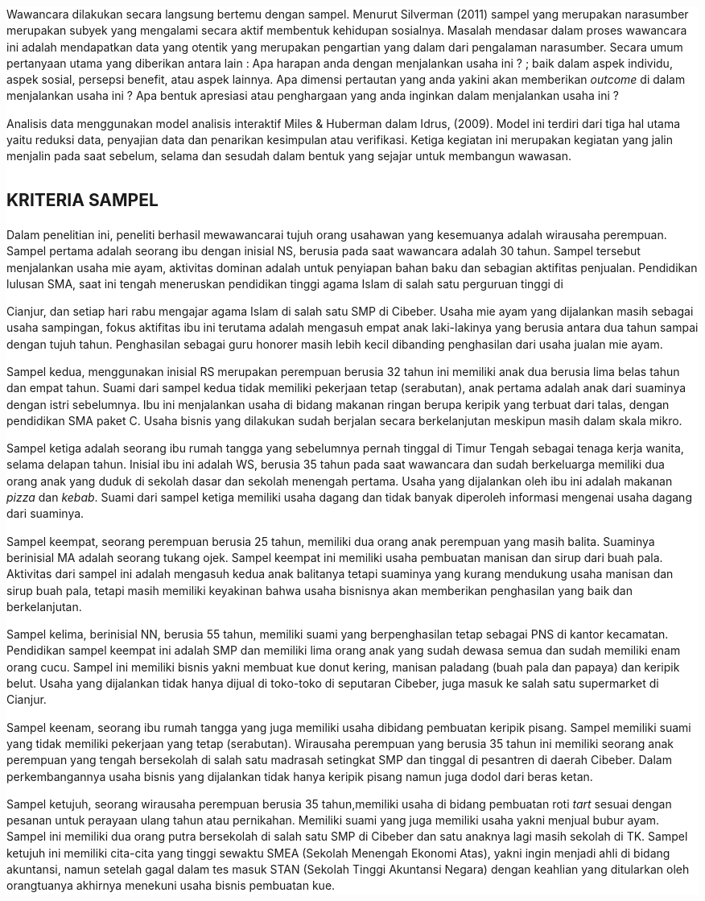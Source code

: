 <p><span class="font3">Wawancara dilakukan secara langsung bertemu dengan sampel. Menurut Silverman (2011) sampel yang merupakan narasumber merupakan subyek yang mengalami secara aktif membentuk kehidupan sosialnya. Masalah mendasar dalam proses wawancara ini adalah mendapatkan data yang otentik yang merupakan pengartian yang dalam dari pengalaman narasumber. Secara umum pertanyaan utama yang diberikan antara lain : Apa harapan anda dengan menjalankan usaha ini ? ; baik dalam aspek individu, aspek sosial, persepsi benefit, atau aspek lainnya. Apa dimensi pertautan yang anda yakini akan memberikan </span><span class="font3" style="font-style:italic;">outcome</span><span class="font3"> di dalam menjalankan usaha ini ? Apa bentuk apresiasi atau penghargaan yang anda inginkan dalam menjalankan usaha ini ?</span></p>
<p><span class="font3">Analisis data menggunakan model analisis interaktif Miles &amp;&nbsp;Huberman dalam Idrus, (2009). Model ini terdiri dari tiga hal utama yaitu reduksi data, penyajian data dan penarikan kesimpulan atau verifikasi. Ketiga kegiatan ini merupakan kegiatan yang jalin menjalin pada saat sebelum, selama dan sesudah dalam bentuk yang sejajar untuk membangun wawasan.</span></p>
<h2><a name="bookmark14"></a><span class="font3" style="font-weight:bold;"><a name="bookmark15"></a>KRITERIA SAMPEL</span></h2>
<p><span class="font3">Dalam penelitian ini, peneliti berhasil mewawancarai tujuh orang usahawan yang kesemuanya adalah wirausaha perempuan. Sampel pertama adalah seorang ibu dengan inisial NS, berusia pada saat wawancara adalah 30 tahun. Sampel tersebut menjalankan usaha mie ayam, aktivitas dominan adalah untuk penyiapan bahan baku dan sebagian aktifitas penjualan. Pendidikan lulusan SMA, saat ini tengah meneruskan pendidikan tinggi agama Islam di salah satu perguruan tinggi di</span></p>
<p><span class="font3">Cianjur, dan setiap hari rabu mengajar agama Islam di salah satu SMP di Cibeber. Usaha mie ayam yang dijalankan masih sebagai usaha sampingan, fokus aktifitas ibu ini terutama adalah mengasuh empat anak laki-lakinya yang berusia antara dua tahun sampai dengan tujuh tahun. Penghasilan sebagai guru honorer masih lebih kecil dibanding penghasilan dari usaha jualan mie ayam.</span></p>
<p><span class="font3">Sampel kedua, menggunakan inisial RS merupakan perempuan berusia 32 tahun ini memiliki anak dua berusia lima belas tahun dan empat tahun. Suami dari sampel kedua tidak memiliki pekerjaan tetap (serabutan), anak pertama adalah anak dari suaminya dengan istri sebelumnya. Ibu ini menjalankan usaha di bidang makanan ringan berupa keripik yang terbuat dari talas, dengan pendidikan SMA paket C. Usaha bisnis yang dilakukan sudah berjalan secara berkelanjutan meskipun masih dalam skala mikro.</span></p>
<p><span class="font3">Sampel ketiga adalah seorang ibu rumah tangga yang sebelumnya pernah tinggal di Timur Tengah sebagai tenaga kerja wanita, selama delapan tahun. Inisial ibu ini adalah WS, berusia 35 tahun pada saat wawancara dan sudah berkeluarga memiliki dua orang anak yang duduk di sekolah dasar dan sekolah menengah pertama. Usaha yang dijalankan oleh ibu ini adalah makanan </span><span class="font3" style="font-style:italic;">pizza</span><span class="font3"> dan </span><span class="font3" style="font-style:italic;">kebab</span><span class="font3">. Suami dari sampel ketiga memiliki usaha dagang dan tidak banyak diperoleh informasi mengenai usaha dagang dari suaminya.</span></p>
<p><span class="font3">Sampel keempat, seorang perempuan berusia 25 tahun, memiliki dua orang anak perempuan yang masih balita. Suaminya berinisial MA adalah seorang tukang ojek. Sampel keempat ini memiliki usaha pembuatan manisan dan sirup dari buah pala. Aktivitas dari sampel ini adalah mengasuh kedua anak balitanya tetapi suaminya yang kurang mendukung usaha manisan dan sirup buah pala, tetapi masih memiliki keyakinan bahwa usaha bisnisnya akan memberikan penghasilan yang baik dan berkelanjutan.</span></p>
<p><span class="font3">Sampel kelima, berinisial NN, berusia 55 tahun, memiliki suami yang berpenghasilan tetap sebagai PNS di kantor kecamatan. Pendidikan sampel keempat ini adalah SMP dan memiliki lima orang anak yang sudah dewasa semua dan sudah memiliki enam orang cucu. Sampel ini memiliki bisnis yakni membuat kue donut kering, manisan paladang (buah pala dan papaya) dan keripik belut. Usaha yang dijalankan tidak hanya dijual di toko-toko di seputaran Cibeber, juga masuk ke salah satu supermarket di Cianjur.</span></p>
<p><span class="font3">Sampel keenam, seorang ibu rumah tangga yang juga memiliki usaha dibidang pembuatan keripik pisang. Sampel memiliki suami yang tidak memiliki pekerjaan yang tetap (serabutan). Wirausaha perempuan yang berusia 35 tahun ini memiliki seorang anak perempuan yang tengah bersekolah di salah satu madrasah setingkat SMP dan tinggal di pesantren di daerah Cibeber. Dalam perkembangannya usaha bisnis yang dijalankan tidak hanya keripik pisang namun juga dodol dari beras ketan.</span></p>
<p><span class="font3">Sampel ketujuh, seorang wirausaha perempuan berusia 35 tahun,memiliki usaha di bidang pembuatan roti </span><span class="font3" style="font-style:italic;">tart</span><span class="font3"> sesuai dengan pesanan untuk perayaan ulang tahun atau pernikahan. Memiliki suami yang juga memiliki usaha yakni menjual bubur ayam. Sampel ini memiliki dua orang putra bersekolah di salah satu SMP di Cibeber dan satu anaknya lagi masih sekolah di TK. Sampel ketujuh ini memiliki cita-cita yang tinggi sewaktu SMEA (Sekolah Menengah Ekonomi Atas), yakni ingin menjadi ahli di bidang akuntansi, namun setelah gagal dalam tes masuk STAN (Sekolah Tinggi Akuntansi Negara) dengan keahlian yang ditularkan oleh orangtuanya akhirnya menekuni usaha bisnis pembuatan kue.</span></p>